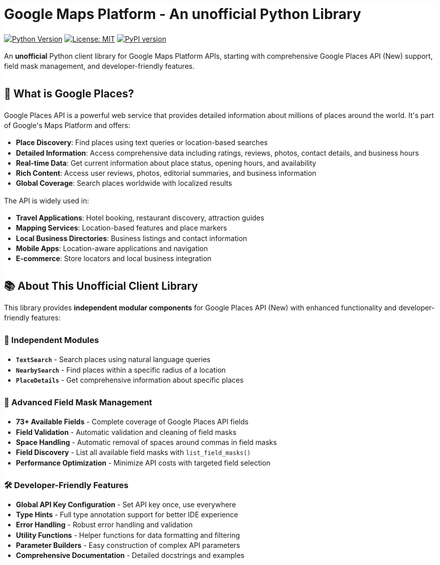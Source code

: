# Google Maps Platform - An unofficial Python Library

[![Python Version](https://img.shields.io/badge/python-3.8%2B-blue.svg)](https://www.python.org/downloads/)
[![License: MIT](https://img.shields.io/badge/License-MIT-yellow.svg)](https://opensource.org/licenses/MIT)
[![PyPI version](https://badge.fury.io/py/google-maps-platform.svg)](https://badge.fury.io/py/google-maps-platform)

An **unofficial** Python client library for Google Maps Platform APIs, starting with comprehensive Google Places API (New) support, field mask management, and developer-friendly features.

## 🌟 What is Google Places?

Google Places API is a powerful web service that provides detailed information about millions of places around the world. It's part of Google's Maps Platform and offers:

- **Place Discovery**: Find places using text queries or location-based searches
- **Detailed Information**: Access comprehensive data including ratings, reviews, photos, contact details, and business hours
- **Real-time Data**: Get current information about place status, opening hours, and availability
- **Rich Content**: Access user reviews, photos, editorial summaries, and business information
- **Global Coverage**: Search places worldwide with localized results

The API is widely used in:
- **Travel Applications**: Hotel booking, restaurant discovery, attraction guides
- **Mapping Services**: Location-based features and place markers
- **Local Business Directories**: Business listings and contact information
- **Mobile Apps**: Location-aware applications and navigation
- **E-commerce**: Store locators and local business integration

## 📚 About This Unofficial Client Library

This library provides **independent modular components** for Google Places API (New) with enhanced functionality and developer-friendly features:

### 🚀 Independent Modules
- **`TextSearch`** - Search places using natural language queries
- **`NearbySearch`** - Find places within a specific radius of a location
- **`PlaceDetails`** - Get comprehensive information about specific places

### 🎯 Advanced Field Mask Management
- **73+ Available Fields** - Complete coverage of Google Places API fields
- **Field Validation** - Automatic validation and cleaning of field masks
- **Space Handling** - Automatic removal of spaces around commas in field masks
- **Field Discovery** - List all available field masks with `list_field_masks()`
- **Performance Optimization** - Minimize API costs with targeted field selection

### 🛠️ Developer-Friendly Features
- **Global API Key Configuration** - Set API key once, use everywhere
- **Type Hints** - Full type annotation support for better IDE experience
- **Error Handling** - Robust error handling and validation
- **Utility Functions** - Helper functions for data formatting and filtering
- **Parameter Builders** - Easy construction of complex API parameters
- **Comprehensive Documentation** - Detailed docstrings and examples
